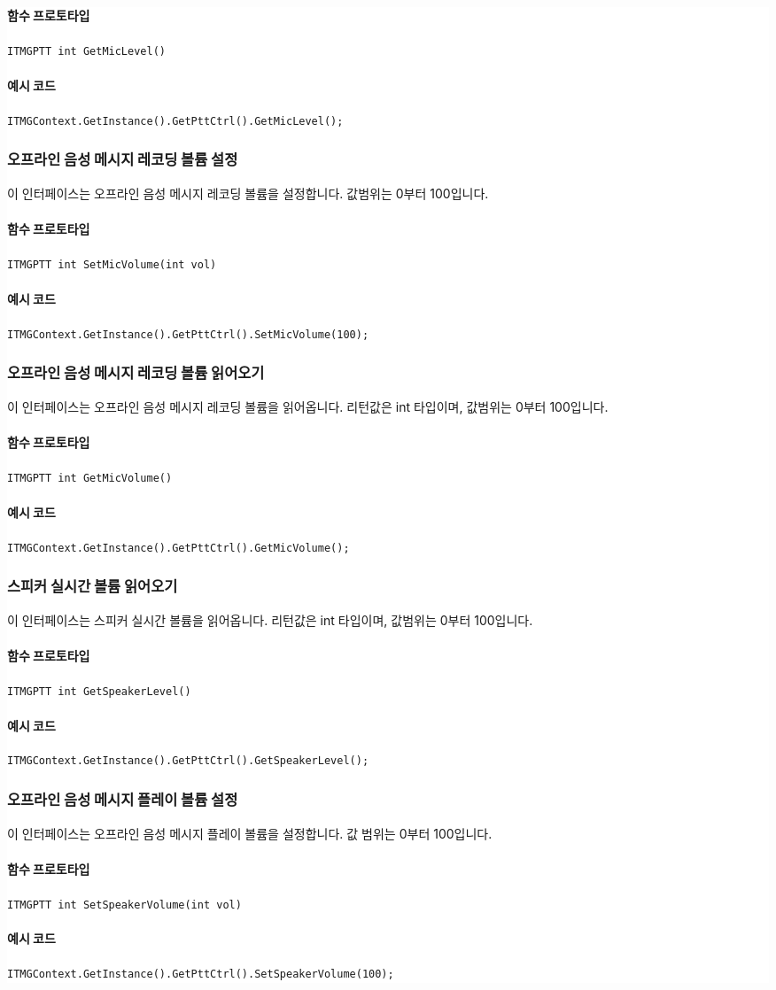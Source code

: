 #### 함수 프로토타입  
```
ITMGPTT int GetMicLevel()
```
#### 예시 코드  
```
ITMGContext.GetInstance().GetPttCtrl().GetMicLevel();
```


### 오프라인 음성 메시지 레코딩 볼륨 설정
이 인터페이스는 오프라인 음성 메시지 레코딩 볼륨을 설정합니다. 값범위는 0부터 100입니다.

#### 함수 프로토타입  
```
ITMGPTT int SetMicVolume(int vol)
```
#### 예시 코드  
```
ITMGContext.GetInstance().GetPttCtrl().SetMicVolume(100);
```

### 오프라인 음성 메시지 레코딩 볼륨 읽어오기
이 인터페이스는 오프라인 음성 메시지 레코딩 볼륨을 읽어옵니다. 리턴값은 int 타입이며, 값범위는 0부터 100입니다.

#### 함수 프로토타입  
```
ITMGPTT int GetMicVolume()
```

#### 예시 코드  
```
ITMGContext.GetInstance().GetPttCtrl().GetMicVolume();
```
### 스피커 실시간 볼륨 읽어오기
이 인터페이스는 스피커 실시간 볼륨을 읽어옵니다. 리턴값은 int 타입이며, 값범위는 0부터 100입니다.

#### 함수 프로토타입  
```
ITMGPTT int GetSpeakerLevel()
```

#### 예시 코드  
```
ITMGContext.GetInstance().GetPttCtrl().GetSpeakerLevel();
```



### 오프라인 음성 메시지 플레이 볼륨 설정
이 인터페이스는 오프라인 음성 메시지 플레이 볼륨을 설정합니다. 값 범위는 0부터 100입니다.

#### 함수 프로토타입  
```
ITMGPTT int SetSpeakerVolume(int vol)
```
#### 예시 코드  
```
ITMGContext.GetInstance().GetPttCtrl().SetSpeakerVolume(100);
```
